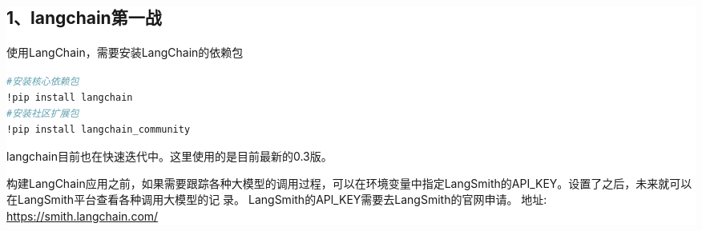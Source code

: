## 1、langchain第一战
使用LangChain，需要安装LangChain的依赖包
```sh
#安装核心依赖包
!pip install langchain
#安装社区扩展包
!pip install langchain_community
```
langchain目前也在快速迭代中。这里使用的是目前最新的0.3版。



构建LangChain应用之前，如果需要跟踪各种大模型的调用过程，可以在环境变量中指定LangSmith的API_KEY。设置了之后，未来就可以在LangSmith平台查看各种调用大模型的记
录。
LangSmith的APl_KEY需要去LangSmith的官网申请。 地址: https://smith.langchain.com/